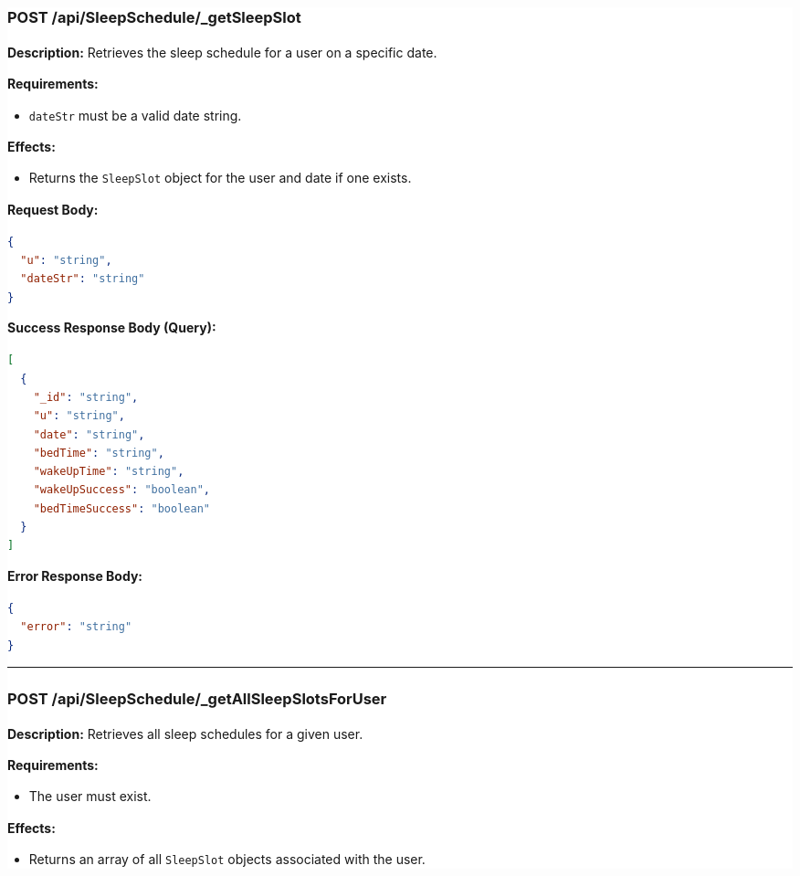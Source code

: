 ### POST /api/SleepSchedule/\_getSleepSlot

**Description:** Retrieves the sleep schedule for a user on a specific date.

**Requirements:**

* `dateStr` must be a valid date string.

**Effects:**

* Returns the `SleepSlot` object for the user and date if one exists.

**Request Body:**

```json
{
  "u": "string",
  "dateStr": "string"
}
```

**Success Response Body (Query):**

```json
[
  {
    "_id": "string",
    "u": "string",
    "date": "string",
    "bedTime": "string",
    "wakeUpTime": "string",
    "wakeUpSuccess": "boolean",
    "bedTimeSuccess": "boolean"
  }
]
```

**Error Response Body:**

```json
{
  "error": "string"
}
```

***

### POST /api/SleepSchedule/\_getAllSleepSlotsForUser

**Description:** Retrieves all sleep schedules for a given user.

**Requirements:**

* The user must exist.

**Effects:**

* Returns an array of all `SleepSlot` objects associated with the user.
